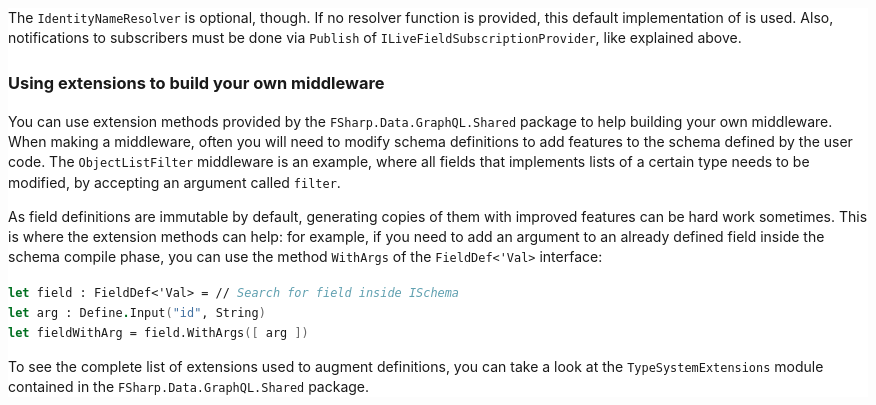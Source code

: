 The `IdentityNameResolver` is optional, though. If no resolver function is provided, this default implementation of is used. Also, notifications to subscribers must be done via `Publish` of `ILiveFieldSubscriptionProvider`, like explained above.

### Using extensions to build your own middleware

You can use extension methods provided by the `FSharp.Data.GraphQL.Shared` package to help building your own middleware. When making a middleware, often you will need to modify schema definitions to add features to the schema defined by the user code. The `ObjectListFilter` middleware is an example, where all fields that implements lists of a certain type needs to be modified, by accepting an argument called `filter`.

As field definitions are immutable by default, generating copies of them with improved features can be hard work sometimes. This is where the extension methods can help: for example, if you need to add an argument to an already defined field inside the schema compile phase, you can use the method `WithArgs` of the `FieldDef<'Val>` interface:

```fsharp
let field : FieldDef<'Val> = // Search for field inside ISchema
let arg : Define.Input("id", String)
let fieldWithArg = field.WithArgs([ arg ])
```

To see the complete list of extensions used to augment definitions, you can take a look at the `TypeSystemExtensions` module contained in the `FSharp.Data.GraphQL.Shared` package.

